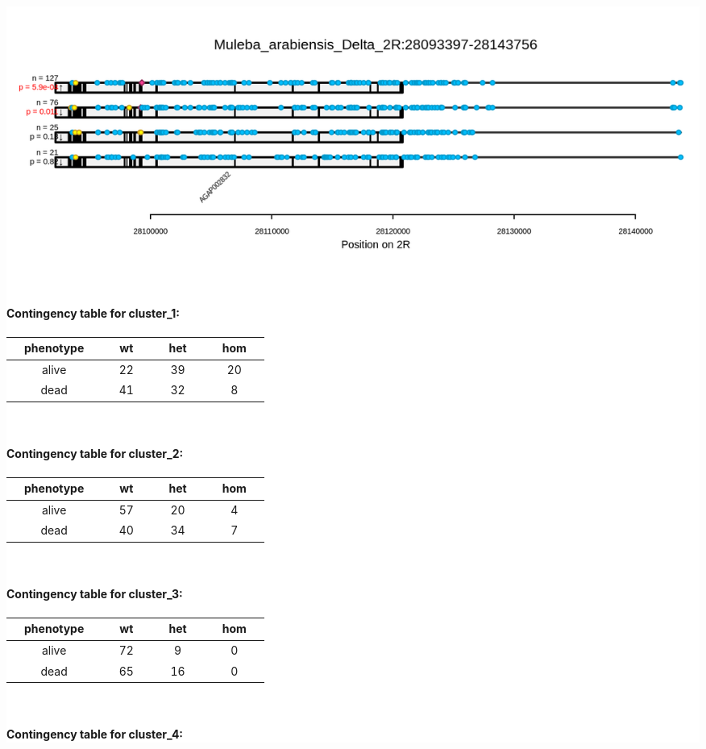 &nbsp;

![Muleba_arabiensis_Delta_2R:28093397-28143756_haplotypes](../../haplotypes/Muleba_arabiensis_Delta_2R%3A28093397-28143756.png)

&nbsp;

#### Contingency table for cluster_1:

| &nbsp;&nbsp;&nbsp;  phenotype  &nbsp;&nbsp;&nbsp; |  &nbsp;&nbsp;&nbsp;  wt  &nbsp;&nbsp;&nbsp;  |  &nbsp;&nbsp;&nbsp;  het  &nbsp;&nbsp;&nbsp;  |  &nbsp;&nbsp;&nbsp;  hom  &nbsp;&nbsp;&nbsp;  |
| :---:     | :---: | :---: | :---: |
|  alive    | 22 | 39 | 20 |
|  dead     | 41 | 32 | 8 |


&nbsp;

#### Contingency table for cluster_2:

| &nbsp;&nbsp;&nbsp;  phenotype  &nbsp;&nbsp;&nbsp; |  &nbsp;&nbsp;&nbsp;  wt  &nbsp;&nbsp;&nbsp;  |  &nbsp;&nbsp;&nbsp;  het  &nbsp;&nbsp;&nbsp;  |  &nbsp;&nbsp;&nbsp;  hom  &nbsp;&nbsp;&nbsp;  |
| :---:     | :---: | :---: | :---: |
|  alive    | 57 | 20 | 4 |
|  dead     | 40 | 34 | 7 |


&nbsp;

#### Contingency table for cluster_3:

| &nbsp;&nbsp;&nbsp;  phenotype  &nbsp;&nbsp;&nbsp; |  &nbsp;&nbsp;&nbsp;  wt  &nbsp;&nbsp;&nbsp;  |  &nbsp;&nbsp;&nbsp;  het  &nbsp;&nbsp;&nbsp;  |  &nbsp;&nbsp;&nbsp;  hom  &nbsp;&nbsp;&nbsp;  |
| :---:     | :---: | :---: | :---: |
|  alive    | 72 | 9 | 0 |
|  dead     | 65 | 16 | 0 |


&nbsp;

#### Contingency table for cluster_4:
